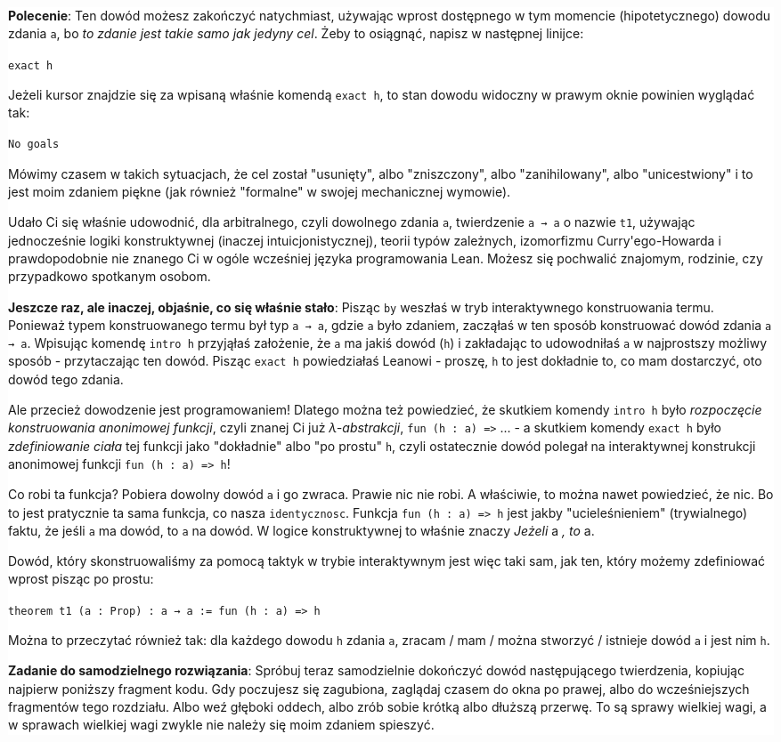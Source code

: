 **Polecenie**: Ten dowód możesz zakończyć natychmiast, używając wprost dostępnego w tym momencie
(hipotetycznego) dowodu zdania `a`, bo *to zdanie jest takie samo jak jedyny cel*. Żeby to osiągnąć,
napisz w następnej linijce:

`exact h`

Jeżeli kursor znajdzie się za wpisaną właśnie komendą `exact h`, to stan dowodu widoczny w prawym
oknie powinien wyglądać tak:

`No goals`

Mówimy czasem w takich sytuacjach, że cel został "usunięty", albo "zniszczony", albo "zanihilowany",
albo "unicestwiony" i to jest moim zdaniem piękne (jak również "formalne" w swojej mechanicznej
wymowie).

Udało Ci się właśnie udowodnić, dla arbitralnego, czyli dowolnego zdania `a`, twierdzenie `a → a` o
nazwie `t1`, używając jednocześnie logiki konstruktywnej (inaczej intuicjonistycznej), teorii typów
zależnych, izomorfizmu Curry'ego-Howarda i prawdopodobnie nie znanego Ci w ogóle wcześniej języka
programowania Lean. Możesz się pochwalić znajomym, rodzinie, czy przypadkowo spotkanym osobom.

**Jeszcze raz, ale inaczej, objaśnie, co się właśnie stało**: Pisząc `by` weszłaś w tryb
interaktywnego konstruowania termu. Ponieważ typem konstruowanego termu był typ `a → a`, gdzie `a`
było zdaniem, zacząłaś w ten sposób konstruować dowód zdania `a → a`. Wpisując komendę `intro h`
przyjąłaś założenie, że `a` ma jakiś dowód (`h`) i zakładając to udowodniłaś `a` w najprostszy
możliwy sposób - przytaczając ten dowód. Pisząc `exact h` powiedziałaś Leanowi - proszę, `h` to jest
dokładnie to, co mam dostarczyć, oto dowód tego zdania.

Ale przecież dowodzenie jest programowaniem! Dlatego można też powiedzieć, że skutkiem komendy
`intro h` było *rozpoczęcie konstruowania anonimowej funkcji*, czyli znanej Ci już *λ-abstrakcji*,
`fun (h : a) =>` ... - a skutkiem komendy `exact h` było *zdefiniowanie ciała* tej funkcji jako
"dokładnie" albo "po prostu" `h`, czyli ostatecznie dowód polegał na interaktywnej konstrukcji
anonimowej funkcji `fun (h : a) => h`!

Co robi ta funkcja? Pobiera dowolny dowód `a` i go zwraca. Prawie nic nie robi. A właściwie, to
można nawet powiedzieć, że nic. Bo to jest pratycznie ta sama funkcja, co nasza
`identycznosc`. Funkcja `fun (h : a) => h` jest jakby "ucieleśnieniem" (trywialnego) faktu, że jeśli
`a` ma dowód, to `a` na dowód. W logice konstruktywnej to właśnie znaczy *Jeżeli* a *, to* a.

Dowód, który skonstruowaliśmy za pomocą taktyk w trybie interaktywnym jest więc taki sam, jak ten,
który możemy zdefiniować wprost pisząc po prostu:

```lean
theorem t1 (a : Prop) : a → a := fun (h : a) => h
```

Można to przeczytać również tak: dla każdego dowodu `h` zdania `a`, zracam / mam / można stworzyć /
istnieje dowód `a` i jest nim `h`.

**Zadanie do samodzielnego rozwiązania**: Spróbuj teraz samodzielnie dokończyć dowód następującego
twierdzenia, kopiując najpierw poniższy fragment kodu. Gdy poczujesz się zagubiona, zaglądaj czasem
do okna po prawej, albo do wcześniejszych fragmentów tego rozdziału. Albo weź głęboki oddech, albo
zrób sobie krótką albo dłuższą przerwę. To są sprawy wielkiej wagi, a w sprawach wielkiej wagi
zwykle nie należy się moim zdaniem spieszyć.
